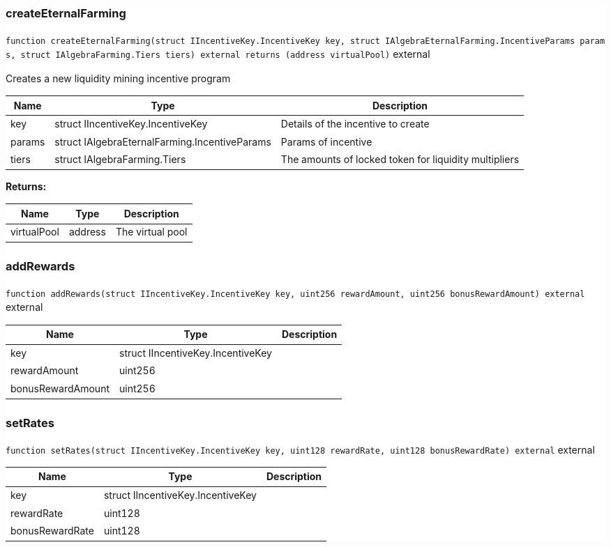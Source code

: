 ### createEternalFarming


`function createEternalFarming(struct IIncentiveKey.IncentiveKey key, struct IAlgebraEternalFarming.IncentiveParams params, struct IAlgebraFarming.Tiers tiers) external returns (address virtualPool)`  external

Creates a new liquidity mining incentive program



| Name | Type | Description |
| ---- | ---- | ----------- |
| key | struct IIncentiveKey.IncentiveKey | Details of the incentive to create |
| params | struct IAlgebraEternalFarming.IncentiveParams | Params of incentive |
| tiers | struct IAlgebraFarming.Tiers | The amounts of locked token for liquidity multipliers |

**Returns:**

| Name | Type | Description |
| ---- | ---- | ----------- |
| virtualPool | address | The virtual pool |

### addRewards


`function addRewards(struct IIncentiveKey.IncentiveKey key, uint256 rewardAmount, uint256 bonusRewardAmount) external`  external





| Name | Type | Description |
| ---- | ---- | ----------- |
| key | struct IIncentiveKey.IncentiveKey |  |
| rewardAmount | uint256 |  |
| bonusRewardAmount | uint256 |  |


### setRates


`function setRates(struct IIncentiveKey.IncentiveKey key, uint128 rewardRate, uint128 bonusRewardRate) external`  external





| Name | Type | Description |
| ---- | ---- | ----------- |
| key | struct IIncentiveKey.IncentiveKey |  |
| rewardRate | uint128 |  |
| bonusRewardRate | uint128 |  |
